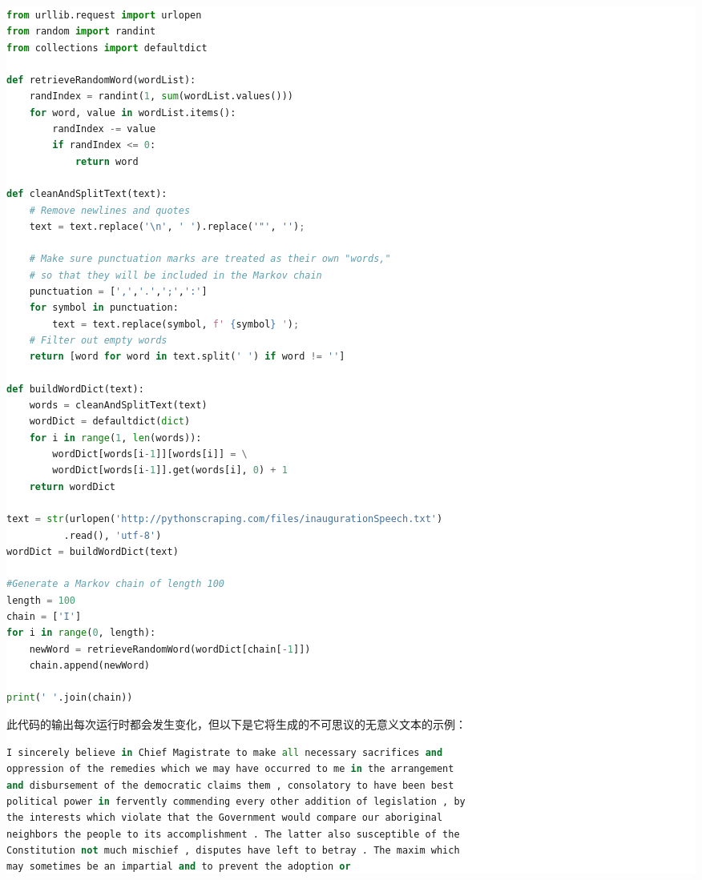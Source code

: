 ```py
from urllib.request import urlopen
from random import randint
from collections import defaultdict

def retrieveRandomWord(wordList):
    randIndex = randint(1, sum(wordList.values()))
    for word, value in wordList.items():
        randIndex -= value
        if randIndex <= 0:
            return word

def cleanAndSplitText(text):
    # Remove newlines and quotes
    text = text.replace('\n', ' ').replace('"', '');

    # Make sure punctuation marks are treated as their own "words,"
    # so that they will be included in the Markov chain
    punctuation = [',','.',';',':']
    for symbol in punctuation:
        text = text.replace(symbol, f' {symbol} ');
    # Filter out empty words
    return [word for word in text.split(' ') if word != '']

def buildWordDict(text):
    words = cleanAndSplitText(text)
    wordDict = defaultdict(dict)
    for i in range(1, len(words)):
        wordDict[words[i-1]][words[i]] = \
        wordDict[words[i-1]].get(words[i], 0) + 1
    return wordDict

text = str(urlopen('http://pythonscraping.com/files/inaugurationSpeech.txt')
          .read(), 'utf-8')
wordDict = buildWordDict(text)

#Generate a Markov chain of length 100
length = 100
chain = ['I']
for i in range(0, length):
    newWord = retrieveRandomWord(wordDict[chain[-1]])
    chain.append(newWord)

print(' '.join(chain))

```

此代码的输出每次运行时都会发生变化，但以下是它将生成的不可思议的无意义文本的示例：

```py
I sincerely believe in Chief Magistrate to make all necessary sacrifices and
oppression of the remedies which we may have occurred to me in the arrangement 
and disbursement of the democratic claims them , consolatory to have been best 
political power in fervently commending every other addition of legislation , by
the interests which violate that the Government would compare our aboriginal 
neighbors the people to its accomplishment . The latter also susceptible of the 
Constitution not much mischief , disputes have left to betray . The maxim which 
may sometimes be an impartial and to prevent the adoption or 
```
